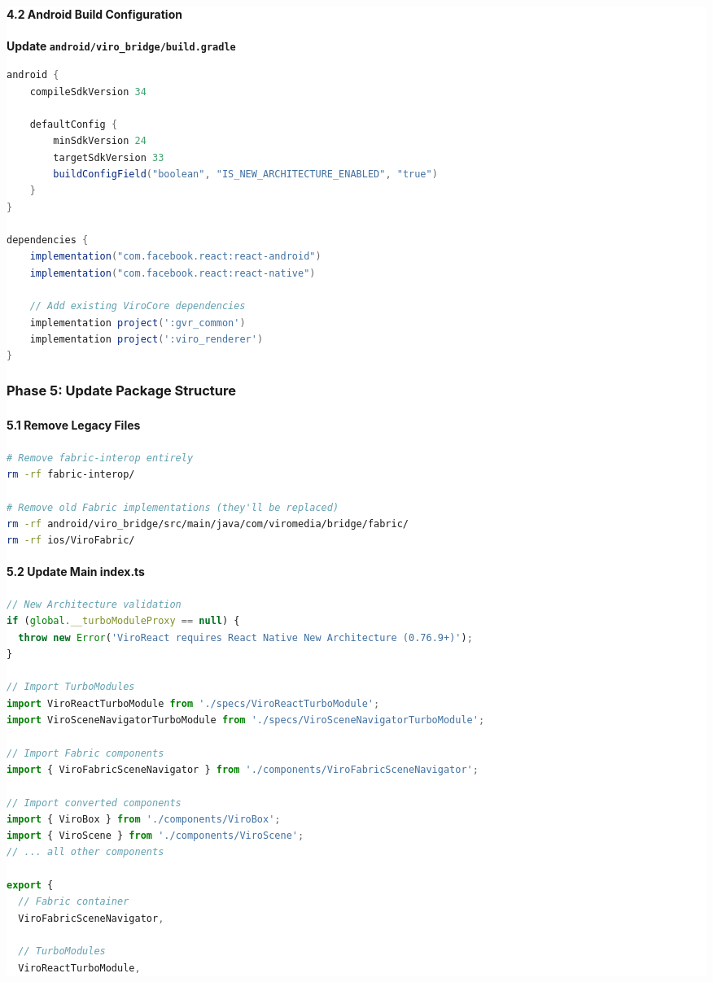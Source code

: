 ```ruby
```

#### 4.2 Android Build Configuration

**Update `android/viro_bridge/build.gradle`**
```gradle
android {
    compileSdkVersion 34
    
    defaultConfig {
        minSdkVersion 24
        targetSdkVersion 33
        buildConfigField("boolean", "IS_NEW_ARCHITECTURE_ENABLED", "true")
    }
}

dependencies {
    implementation("com.facebook.react:react-android")
    implementation("com.facebook.react:react-native")
    
    // Add existing ViroCore dependencies
    implementation project(':gvr_common')
    implementation project(':viro_renderer')
}
```

### Phase 5: Update Package Structure

#### 5.1 Remove Legacy Files

```bash
# Remove fabric-interop entirely
rm -rf fabric-interop/

# Remove old Fabric implementations (they'll be replaced)
rm -rf android/viro_bridge/src/main/java/com/viromedia/bridge/fabric/
rm -rf ios/ViroFabric/
```

#### 5.2 Update Main index.ts

```typescript
// New Architecture validation
if (global.__turboModuleProxy == null) {
  throw new Error('ViroReact requires React Native New Architecture (0.76.9+)');
}

// Import TurboModules
import ViroReactTurboModule from './specs/ViroReactTurboModule';
import ViroSceneNavigatorTurboModule from './specs/ViroSceneNavigatorTurboModule';

// Import Fabric components
import { ViroFabricSceneNavigator } from './components/ViroFabricSceneNavigator';

// Import converted components
import { ViroBox } from './components/ViroBox';
import { ViroScene } from './components/ViroScene';
// ... all other components

export {
  // Fabric container
  ViroFabricSceneNavigator,
  
  // TurboModules
  ViroReactTurboModule,
```